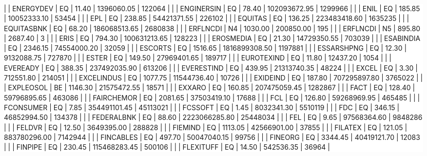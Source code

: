 |  | ENERGYDEV | EQ | 11.40 | 1396060.05 | 122064 |
|  | ENGINERSIN | EQ | 78.40 | 102093672.95 | 1299966 |
|  | ENIL | EQ | 185.85 | 10052333.10 | 53454 |
|  | EPL | EQ | 238.85 | 54421371.55 | 226102 |
|  | EQUITAS | EQ | 136.25 | 223483418.60 | 1635235 |
|  | EQUITASBNK | EQ | 68.20 | 186068513.65 | 2680838 |
|  | ERFLNCDI | N4 | 1030.00 | 200850.00 | 195 |
|  | ERFLNCDI | N5 | 895.80 | 2687.40 | 3 |
|  | ERIS | EQ | 794.30 | 100631213.65 | 128223 |
|  | EROSMEDIA | EQ | 21.30 | 14729350.55 | 703039 |
|  | ESABINDIA | EQ | 2346.15 | 74554000.20 | 32059 |
|  | ESCORTS | EQ | 1516.65 | 1816899308.50 | 1197881 |
|  | ESSARSHPNG | EQ | 12.30 | 9132088.75 | 727870 |
|  | ESTER | EQ | 149.50 | 27969401.65 | 189717 |
|  | EUROTEXIND | EQ | 11.80 | 12437.20 | 1054 |
|  | EVEREADY | EQ | 388.35 | 237492035.90 | 613206 |
|  | EVERESTIND | EQ | 439.95 | 21313740.35 | 48224 |
|  | EXCEL | EQ | 3.30 | 712551.80 | 214051 |
|  | EXCELINDUS | EQ | 1077.75 | 11544736.40 | 10726 |
|  | EXIDEIND | EQ | 187.80 | 707295897.80 | 3765022 |
|  | EXPLEOSOL | BE | 1146.30 | 21575472.55 | 18571 |
|  | EXXARO | EQ | 160.85 | 207475059.45 | 1282867 |
|  | FACT | EQ | 128.40 | 59796895.65 | 463086 |
|  | FAIRCHEMOR | EQ | 2081.65 | 37503419.10 | 17688 |
|  | FCL | EQ | 126.80 | 59268969.95 | 465485 |
|  | FCONSUMER | EQ | 7.85 | 354491101.45 | 45113021 |
|  | FCSSOFT | EQ | 1.45 | 8032341.30 | 5510119 |
|  | FDC | EQ | 346.15 | 46852994.50 | 134378 |
|  | FEDERALBNK | EQ | 88.60 | 2223066285.80 | 25448034 |
|  | FEL | EQ | 9.65 | 97568364.60 | 9848286 |
|  | FELDVR | EQ | 12.50 | 3649395.00 | 288828 |
|  | FIEMIND | EQ | 1113.05 | 42566901.00 | 37855 |
|  | FILATEX | EQ | 121.05 | 883780296.00 | 7142944 |
|  | FINCABLES | EQ | 497.70 | 50047040.15 | 99756 |
|  | FINEORG | EQ | 3344.45 | 40419121.70 | 12083 |
|  | FINPIPE | EQ | 230.45 | 115468283.45 | 500106 |
|  | FLEXITUFF | EQ | 14.50 | 542536.35 | 36964 |